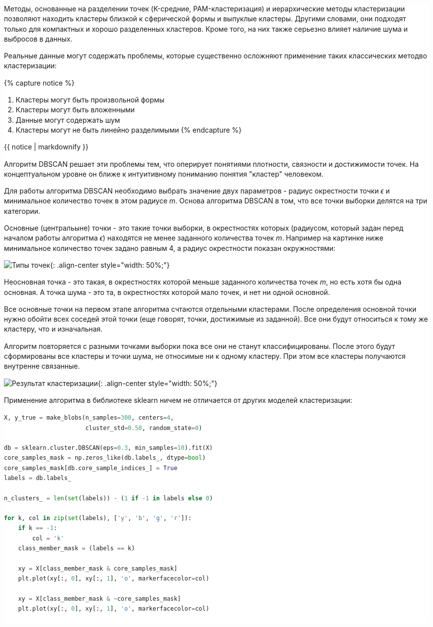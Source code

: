 Методы, основанные на разделении точек (K-средние, PAM-кластеризация) и иерархические методы кластеризации позволяют находить кластеры близкой к сферической формы и выпуклые кластеры. Другими словами, они подходят только для компактных и хорошо разделенных кластеров. Кроме того, на них также серьезно влияет наличие шума и выбросов в данных.

Реальные данные могут содержать проблемы, которые существенно осложняют применение таких классических методво кластеризации:

{% capture notice %}
1. Кластеры могут быть произвольной формы
1. Кластеры могут быть вложенными
1. Данные могут содержать шум
1. Кластеры могут не быть линейно разделимыми
{% endcapture %}
<div class="presentation">{{ notice | markdownify }}</div>

Алгоритм DBSCAN решает эти проблемы тем, что оперирует понятиями плотности, связности и достижимости точек. На концептуальном уровне он ближе к интуитивному пониманию понятия "кластер" человеком.

Для работы алгоритма DBSCAN необходимо выбрать значение двух параметров - радиус окрестности точки $\epsilon$ и минимальное количество точек в этом радиусе $m$. Основа алгоритма DBSCAN в том, что все точки выборки делятся на три категории.

Основные (центральыне) точки - это такие точки выборки, в окрестностях которых (радиусом, который задан перед началом работы алгоритма $\epsilon$) находятся не менее заданного количества точек $m$. Например на картинке ниже минимальное количество точек задано равным 4, а радиус окрестности показан окружностями:

![Типы точек](https://media.tproger.ru/user-uploads/75379/2023-10-26/16b44b4f-a9f2-4121-a3ab-02302be3506b.png){: .align-center style="width: 50%;"}

Неосновная точка - это такая, в окрестностях которой меньше заданного количества точек $m$, но есть хотя бы одна основная. А точка шума - это та, в окрестностях которой мало точек, и нет ни одной основной.

Все основные точки на первом этапе алгоритма счтаются отдельными кластерами. После определения основной точки нужно обойти всех соседей этой точки (еще говорят, точки, достижимые из заданной). Все они будут относиться к тому же кластеру, что и изначальная.

Алгоритм повторяется с разными точками выборки пока все они не станут классифицированы. После этого будут сформированы все кластеры и точки шума, не относимые ни к одному кластеру. При этом все кластеры получаются внутренне связанные. 

![Результат кластеризации](https://upload.wikimedia.org/wikipedia/commons/thumb/0/05/DBSCAN-density-data.svg/1024px-DBSCAN-density-data.svg.png){: .align-center style="width: 50%;"}

Применение алгоритма в библиотеке sklearn ничем не отличается от других моделей кластеризации:

```py
X, y_true = make_blobs(n_samples=300, centers=4,
                       cluster_std=0.50, random_state=0)

db = sklearn.cluster.DBSCAN(eps=0.3, min_samples=10).fit(X)
core_samples_mask = np.zeros_like(db.labels_, dtype=bool)
core_samples_mask[db.core_sample_indices_] = True
labels = db.labels_

n_clusters_ = len(set(labels)) - (1 if -1 in labels else 0)

for k, col in zip(set(labels), ['y', 'b', 'g', 'r']):
    if k == -1:
        col = 'k' 
    class_member_mask = (labels == k)
 
    xy = X[class_member_mask & core_samples_mask]
    plt.plot(xy[:, 0], xy[:, 1], 'o', markerfacecolor=col)
 
    xy = X[class_member_mask & ~core_samples_mask]
    plt.plot(xy[:, 0], xy[:, 1], 'o', markerfacecolor=col)
 
```